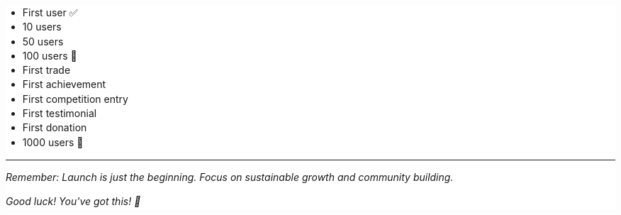 - First user ✅
- 10 users
- 50 users
- 100 users 🎉
- First trade
- First achievement
- First competition entry
- First testimonial
- First donation
- 1000 users 🚀

---

*Remember: Launch is just the beginning. Focus on sustainable growth and community building.*

*Good luck! You've got this! 🚀*